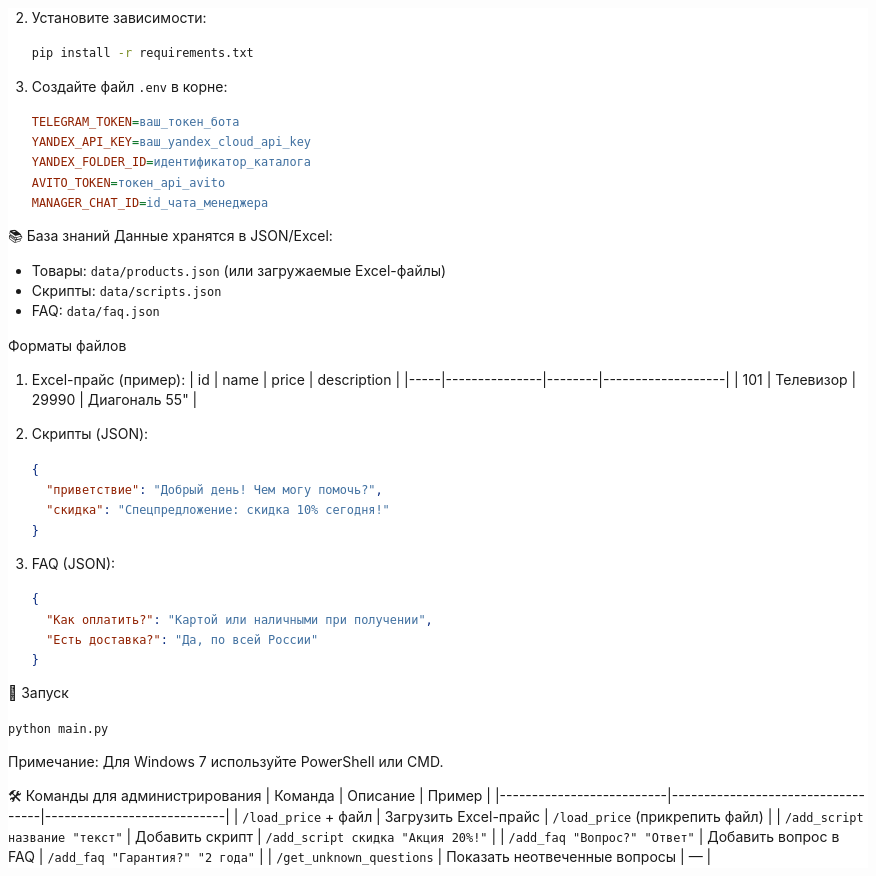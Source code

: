 2. Установите зависимости:
   ```bash
   pip install -r requirements.txt
   ```

3. Создайте файл `.env` в корне:
   ```ini
   TELEGRAM_TOKEN=ваш_токен_бота
   YANDEX_API_KEY=ваш_yandex_cloud_api_key
   YANDEX_FOLDER_ID=идентификатор_каталога
   AVITO_TOKEN=токен_api_avito
   MANAGER_CHAT_ID=id_чата_менеджера
   ```


📚 База знаний
Данные хранятся в JSON/Excel:
- Товары: `data/products.json` (или загружаемые Excel-файлы)
- Скрипты: `data/scripts.json`
- FAQ: `data/faq.json`

Форматы файлов
1. Excel-прайс (пример):
   | id  | name          | price  | description       |
   |-----|---------------|--------|-------------------|
   | 101 | Телевизор     | 29990  | Диагональ 55"     |

2. Скрипты (JSON):
   ```json
   {
     "приветствие": "Добрый день! Чем могу помочь?",
     "скидка": "Спецпредложение: скидка 10% сегодня!"
   }
   ```

3. FAQ (JSON):
   ```json
   {
     "Как оплатить?": "Картой или наличными при получении",
     "Есть доставка?": "Да, по всей России"
   }
   ```


🚀 Запуск
```bash
python main.py
```

Примечание: Для Windows 7 используйте PowerShell или CMD.


🛠️ Команды для администрирования
| Команда                  | Описание                          | Пример                     |
|--------------------------|-----------------------------------|----------------------------|
| `/load_price` + файл     | Загрузить Excel-прайс            | `/load_price` (прикрепить файл) |
| `/add_script название "текст"` | Добавить скрипт          | `/add_script скидка "Акция 20%!"` |
| `/add_faq "Вопрос?" "Ответ"` | Добавить вопрос в FAQ    | `/add_faq "Гарантия?" "2 года"` |
| `/get_unknown_questions` | Показать неотвеченные вопросы    | —                          |
